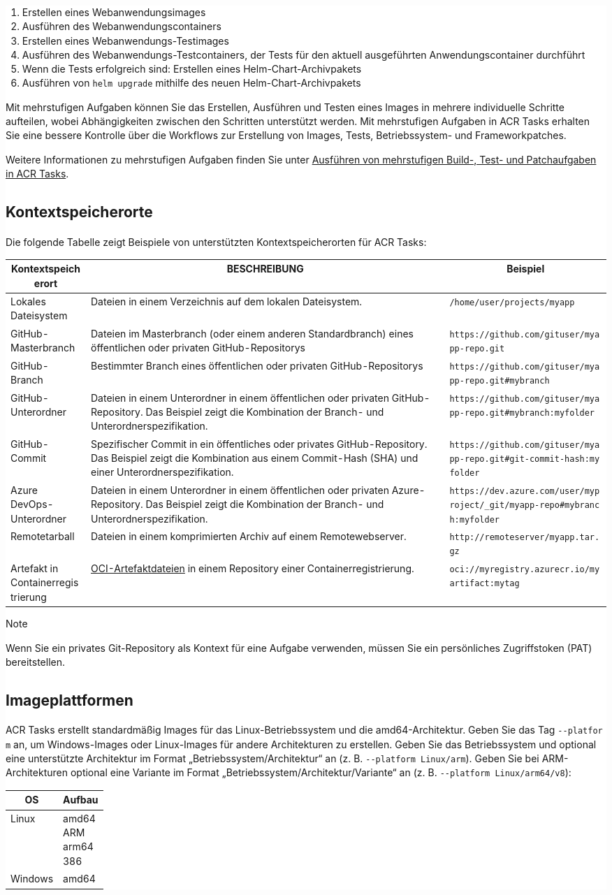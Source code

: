 1. Erstellen eines Webanwendungsimages
1. Ausführen des Webanwendungscontainers
1. Erstellen eines Webanwendungs-Testimages
1. Ausführen des Webanwendungs-Testcontainers, der Tests für den aktuell ausgeführten Anwendungscontainer durchführt
1. Wenn die Tests erfolgreich sind: Erstellen eines Helm-Chart-Archivpakets
1. Ausführen von `helm upgrade` mithilfe des neuen Helm-Chart-Archivpakets

Mit mehrstufigen Aufgaben können Sie das Erstellen, Ausführen und Testen eines Images in mehrere individuelle Schritte aufteilen, wobei Abhängigkeiten zwischen den Schritten unterstützt werden. Mit mehrstufigen Aufgaben in ACR Tasks erhalten Sie eine bessere Kontrolle über die Workflows zur Erstellung von Images, Tests, Betriebssystem- und Frameworkpatches.

Weitere Informationen zu mehrstufigen Aufgaben finden Sie unter [Ausführen von mehrstufigen Build-, Test- und Patchaufgaben in ACR Tasks](container-registry-tasks-multi-step.md).

## <a name="context-locations"></a>Kontextspeicherorte

Die folgende Tabelle zeigt Beispiele von unterstützten Kontextspeicherorten für ACR Tasks:

| Kontextspeicherort | BESCHREIBUNG | Beispiel |
| ---------------- | ----------- | ------- |
| Lokales Dateisystem | Dateien in einem Verzeichnis auf dem lokalen Dateisystem. | `/home/user/projects/myapp` |
| GitHub-Masterbranch | Dateien im Masterbranch (oder einem anderen Standardbranch) eines öffentlichen oder privaten GitHub-Repositorys  | `https://github.com/gituser/myapp-repo.git` |
| GitHub-Branch | Bestimmter Branch eines öffentlichen oder privaten GitHub-Repositorys| `https://github.com/gituser/myapp-repo.git#mybranch` |
| GitHub-Unterordner | Dateien in einem Unterordner in einem öffentlichen oder privaten GitHub-Repository. Das Beispiel zeigt die Kombination der Branch- und Unterordnerspezifikation. | `https://github.com/gituser/myapp-repo.git#mybranch:myfolder` |
| GitHub-Commit | Spezifischer Commit in ein öffentliches oder privates GitHub-Repository. Das Beispiel zeigt die Kombination aus einem Commit-Hash (SHA) und einer Unterordnerspezifikation. | `https://github.com/gituser/myapp-repo.git#git-commit-hash:myfolder` |
| Azure DevOps-Unterordner | Dateien in einem Unterordner in einem öffentlichen oder privaten Azure-Repository. Das Beispiel zeigt die Kombination der Branch- und Unterordnerspezifikation. | `https://dev.azure.com/user/myproject/_git/myapp-repo#mybranch:myfolder` |
| Remotetarball | Dateien in einem komprimierten Archiv auf einem Remotewebserver. | `http://remoteserver/myapp.tar.gz` |
| Artefakt in Containerregistrierung | [OCI-Artefaktdateien](container-registry-oci-artifacts.md) in einem Repository einer Containerregistrierung. | `oci://myregistry.azurecr.io/myartifact:mytag` |

> [!NOTE]
> Wenn Sie ein privates Git-Repository als Kontext für eine Aufgabe verwenden, müssen Sie ein persönliches Zugriffstoken (PAT) bereitstellen.

## <a name="image-platforms"></a>Imageplattformen

ACR Tasks erstellt standardmäßig Images für das Linux-Betriebssystem und die amd64-Architektur. Geben Sie das Tag `--platform` an, um Windows-Images oder Linux-Images für andere Architekturen zu erstellen. Geben Sie das Betriebssystem und optional eine unterstützte Architektur im Format „Betriebssystem/Architektur“ an (z. B. `--platform Linux/arm`). Geben Sie bei ARM-Architekturen optional eine Variante im Format „Betriebssystem/Architektur/Variante“ an (z. B. `--platform Linux/arm64/v8`):

| OS | Aufbau|
| --- | ------- | 
| Linux | amd64<br/>ARM<br/>arm64<br/>386 |
| Windows | amd64 |


[sample-archive]: https://github.com/Azure-Samples/acr-build-helloworld-node/archive/master.zip
[terms-of-use]: https://azure.microsoft.com/support/legal/preview-supplemental-terms/
[azure-cli]: /cli/azure/install-azure-cli
[az-acr-build]: /cli/azure/acr#az-acr-build
[az-acr-pack-build]: /cli/azure/acr/pack#az-acr-pack-build
[az-acr-task]: /cli/azure/acr/task
[az-acr-task-create]: /cli/azure/acr/task#az-acr-task-create
[az-login]: /cli/azure/reference-index#az-login
[az-login-service-principal]: /cli/azure/authenticate-azure-cli
[quick-build-01-fork]: ./media/container-registry-tutorial-quick-build/quick-build-01-fork.png
[quick-build-02-browser]: ./media/container-registry-tutorial-quick-build/quick-build-02-browser.png